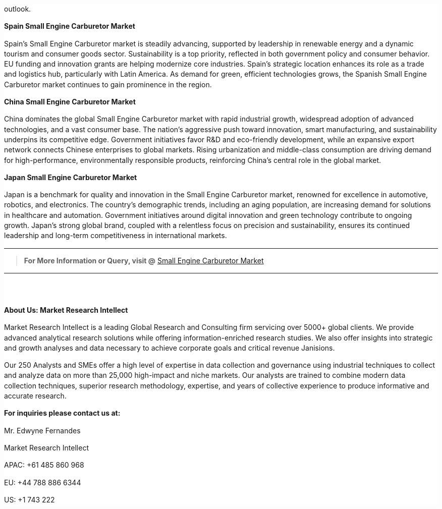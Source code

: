 outlook.</p><p class="" data-start="4424" data-end="4975"><strong data-start="4424" data-end="4445">Spain Small Engine Carburetor Market</strong></p><p class="" data-start="4424" data-end="4975">Spain&rsquo;s Small Engine Carburetor market is steadily advancing, supported by leadership in renewable energy and a dynamic tourism and consumer goods sector. Sustainability is a top priority, reflected in both government policy and consumer behavior. EU funding and innovation grants are helping modernize core industries. Spain&rsquo;s strategic location enhances its role as a trade and logistics hub, particularly with Latin America. As demand for green, efficient technologies grows, the Spanish Small Engine Carburetor market continues to gain prominence in the region.</p><p class="" data-start="4977" data-end="5589"><strong data-start="4977" data-end="4998">China Small Engine Carburetor Market</strong></p><p class="" data-start="4977" data-end="5589">China dominates the global Small Engine Carburetor market with rapid industrial growth, widespread adoption of advanced technologies, and a vast consumer base. The nation&rsquo;s aggressive push toward innovation, smart manufacturing, and sustainability underpins its competitive edge. Government initiatives favor R&amp;D and eco-friendly development, while an expansive export network connects Chinese enterprises to global markets. Rising urbanization and middle-class consumption are driving demand for high-performance, environmentally responsible products, reinforcing China&rsquo;s central role in the global market.</p><p class="" data-start="5591" data-end="6162"><strong data-start="5591" data-end="5612">Japan Small Engine Carburetor Market</strong></p><p class="" data-start="5591" data-end="6162">Japan is a benchmark for quality and innovation in the Small Engine Carburetor market, renowned for excellence in automotive, robotics, and electronics. The country&rsquo;s demographic trends, including an aging population, are increasing demand for solutions in healthcare and automation. Government initiatives around digital innovation and green technology contribute to ongoing growth. Japan&rsquo;s strong global brand, coupled with a relentless focus on precision and sustainability, ensures its continued leadership and long-term competitiveness in international markets.</p><hr /><blockquote><p><span class="font-[700]"><strong>For More Information or Query, visit&nbsp;@</strong>&nbsp;</span><span class="font-[700]"><a href="https://www.marketresearchintellect.com/product/global-small-engine-carburetor-market-size-and-forecast/?utm_source=Linkedin&utm_medium=019" target="_blank" data-tracking-control-name="article-ssr-frontend-pulse_little-text-block" data-tracking-will-navigate="" data-test-link="">Small Engine Carburetor Market</a></span></p></blockquote><hr /><h3>&nbsp;</h3><p><strong><span class="font-[700]">About Us: Market Research Intellect</span></strong></p><p><span class="">Market Research Intellect is a leading Global Research and Consulting firm servicing over 5000+ global clients. We provide advanced analytical research solutions while offering information-enriched research studies.&nbsp;</span>We also offer insights into strategic and growth analyses and data necessary to achieve corporate goals and critical revenue Janisions.</p><p><span class="">Our 250 Analysts and SMEs offer a high level of expertise in data collection and governance using industrial techniques to collect and analyze data on more than 25,000 high-impact and niche markets. Our analysts are trained to combine modern data collection techniques, superior research methodology, expertise, and years of collective experience to produce informative and accurate research.</span></p><p><strong>For inquiries please contact us at:</strong></p><p>Mr. Edwyne Fernandes</p><p>Market Research Intellect</p><p>APAC: +61 485 860 968</p><p>EU: +44 788 886 6344</p><p>US: +1 743 222